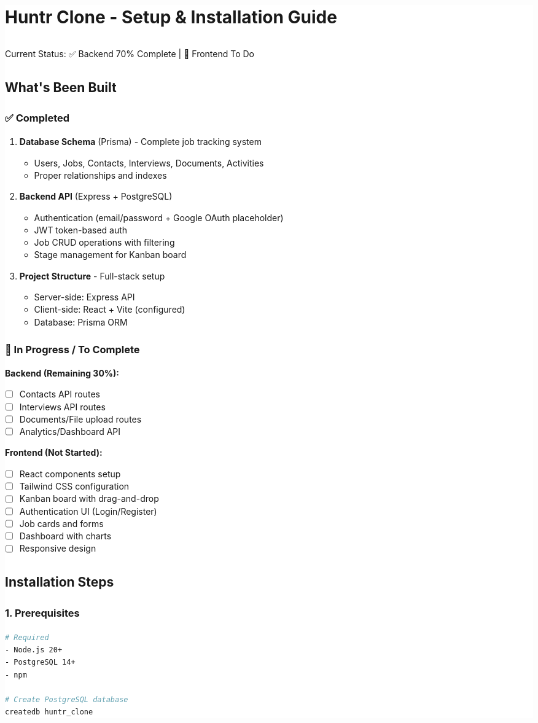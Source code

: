 # Huntr Clone - Setup & Installation Guide

##

 Current Status: ✅ Backend 70% Complete | 🚧 Frontend To Do

## What's Been Built

### ✅ Completed
1. **Database Schema** (Prisma) - Complete job tracking system
   - Users, Jobs, Contacts, Interviews, Documents, Activities
   - Proper relationships and indexes
   
2. **Backend API** (Express + PostgreSQL)
   - Authentication (email/password + Google OAuth placeholder)
   - JWT token-based auth
   - Job CRUD operations with filtering
   - Stage management for Kanban board

3. **Project Structure** - Full-stack setup
   - Server-side: Express API
   - Client-side: React + Vite (configured)
   - Database: Prisma ORM

### 🚧 In Progress / To Complete

**Backend (Remaining 30%):**
- [ ] Contacts API routes
- [ ] Interviews API routes
- [ ] Documents/File upload routes
- [ ] Analytics/Dashboard API

**Frontend (Not Started):**
- [ ] React components setup
- [ ] Tailwind CSS configuration
- [ ] Kanban board with drag-and-drop
- [ ] Authentication UI (Login/Register)
- [ ] Job cards and forms
- [ ] Dashboard with charts
- [ ] Responsive design

## Installation Steps

### 1. Prerequisites
```bash
# Required
- Node.js 20+
- PostgreSQL 14+
- npm

# Create PostgreSQL database
createdb huntr_clone
```
